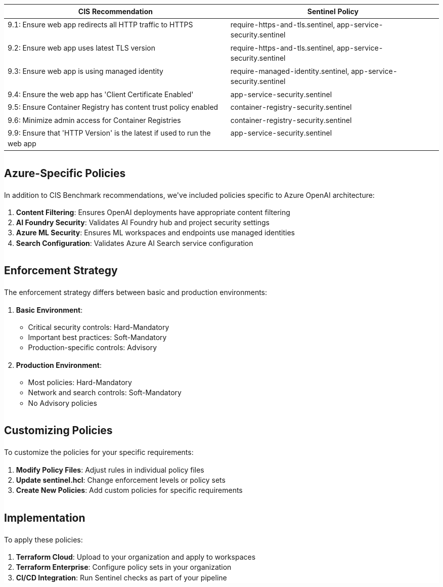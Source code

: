 | CIS Recommendation | Sentinel Policy |
|--------------------|-----------------|
| 9.1: Ensure web app redirects all HTTP traffic to HTTPS | require-https-and-tls.sentinel, app-service-security.sentinel |
| 9.2: Ensure web app uses latest TLS version | require-https-and-tls.sentinel, app-service-security.sentinel |
| 9.3: Ensure web app is using managed identity | require-managed-identity.sentinel, app-service-security.sentinel |
| 9.4: Ensure the web app has 'Client Certificate Enabled' | app-service-security.sentinel |
| 9.5: Ensure Container Registry has content trust policy enabled | container-registry-security.sentinel |
| 9.6: Minimize admin access for Container Registries | container-registry-security.sentinel |
| 9.9: Ensure that 'HTTP Version' is the latest if used to run the web app | app-service-security.sentinel |

## Azure-Specific Policies

In addition to CIS Benchmark recommendations, we've included policies specific to Azure OpenAI architecture:

1. **Content Filtering**: Ensures OpenAI deployments have appropriate content filtering
2. **AI Foundry Security**: Validates AI Foundry hub and project security settings
3. **Azure ML Security**: Ensures ML workspaces and endpoints use managed identities
4. **Search Configuration**: Validates Azure AI Search service configuration

## Enforcement Strategy

The enforcement strategy differs between basic and production environments:

1. **Basic Environment**:
   - Critical security controls: Hard-Mandatory
   - Important best practices: Soft-Mandatory
   - Production-specific controls: Advisory

2. **Production Environment**:
   - Most policies: Hard-Mandatory
   - Network and search controls: Soft-Mandatory
   - No Advisory policies

## Customizing Policies

To customize the policies for your specific requirements:

1. **Modify Policy Files**: Adjust rules in individual policy files
2. **Update sentinel.hcl**: Change enforcement levels or policy sets
3. **Create New Policies**: Add custom policies for specific requirements

## Implementation

To apply these policies:

1. **Terraform Cloud**: Upload to your organization and apply to workspaces
2. **Terraform Enterprise**: Configure policy sets in your organization
3. **CI/CD Integration**: Run Sentinel checks as part of your pipeline
